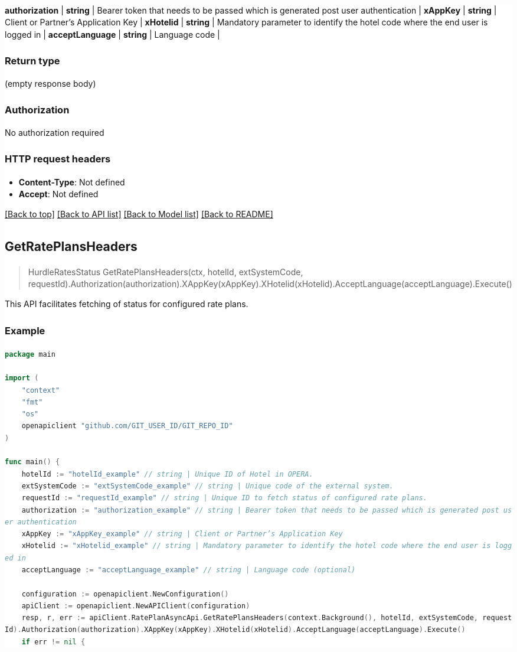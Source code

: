 

 **authorization** | **string** | Bearer token that needs to be passed which is generated post user authentication | 
 **xAppKey** | **string** | Client or Partner’s Application Key | 
 **xHotelid** | **string** | Mandatory parameter to identify the hotel code where the end user is logged in | 
 **acceptLanguage** | **string** | Language code | 

### Return type

 (empty response body)

### Authorization

No authorization required

### HTTP request headers

- **Content-Type**: Not defined
- **Accept**: Not defined

[[Back to top]](#) [[Back to API list]](../README.md#documentation-for-api-endpoints)
[[Back to Model list]](../README.md#documentation-for-models)
[[Back to README]](../README.md)


## GetRatePlansHeaders

> HurdleRatesStatus GetRatePlansHeaders(ctx, hotelId, extSystemCode, requestId).Authorization(authorization).XAppKey(xAppKey).XHotelid(xHotelid).AcceptLanguage(acceptLanguage).Execute()

This API facilitates fetching of status for configured rate plans.



### Example

```go
package main

import (
    "context"
    "fmt"
    "os"
    openapiclient "github.com/GIT_USER_ID/GIT_REPO_ID"
)

func main() {
    hotelId := "hotelId_example" // string | Unique ID of Hotel in OPERA.
    extSystemCode := "extSystemCode_example" // string | Unique code of the external system.
    requestId := "requestId_example" // string | Unique ID to fetch status of configured rate plans.
    authorization := "authorization_example" // string | Bearer token that needs to be passed which is generated post user authentication
    xAppKey := "xAppKey_example" // string | Client or Partner’s Application Key
    xHotelid := "xHotelid_example" // string | Mandatory parameter to identify the hotel code where the end user is logged in
    acceptLanguage := "acceptLanguage_example" // string | Language code (optional)

    configuration := openapiclient.NewConfiguration()
    apiClient := openapiclient.NewAPIClient(configuration)
    resp, r, err := apiClient.RatePlanAsyncApi.GetRatePlansHeaders(context.Background(), hotelId, extSystemCode, requestId).Authorization(authorization).XAppKey(xAppKey).XHotelid(xHotelid).AcceptLanguage(acceptLanguage).Execute()
    if err != nil {
```